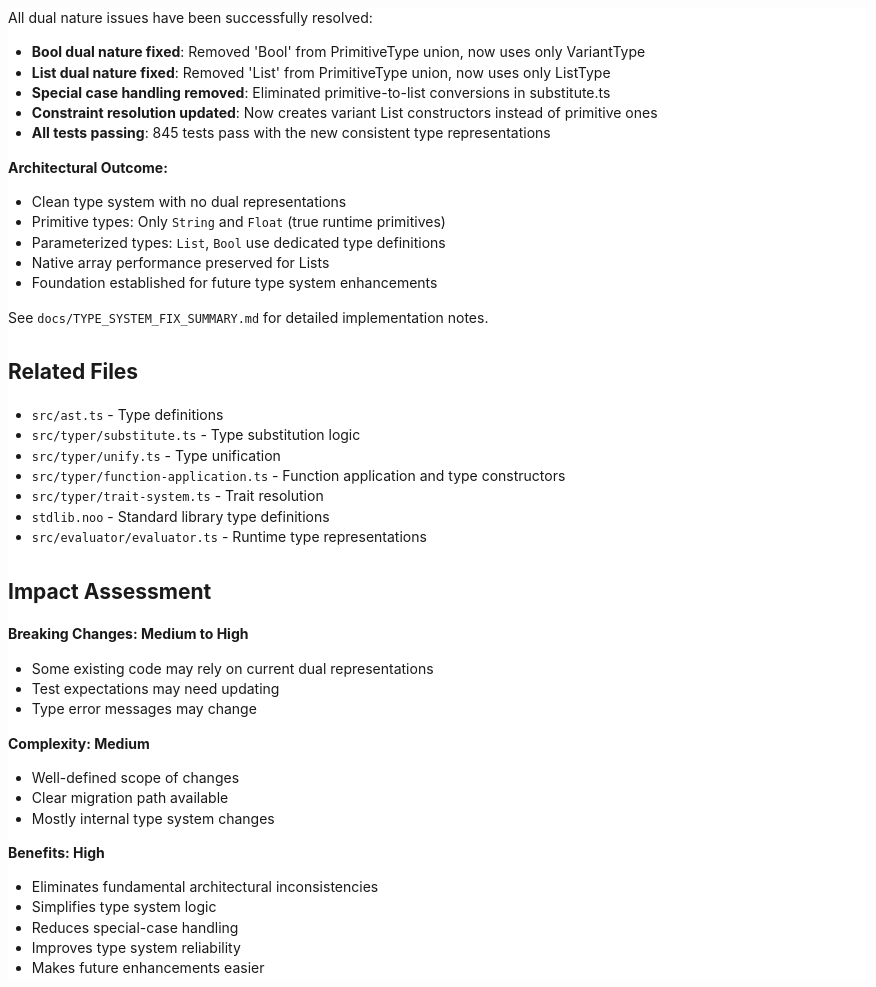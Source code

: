 All dual nature issues have been successfully resolved:
- **Bool dual nature fixed**: Removed 'Bool' from PrimitiveType union, now uses only VariantType
- **List dual nature fixed**: Removed 'List' from PrimitiveType union, now uses only ListType  
- **Special case handling removed**: Eliminated primitive-to-list conversions in substitute.ts
- **Constraint resolution updated**: Now creates variant List constructors instead of primitive ones
- **All tests passing**: 845 tests pass with the new consistent type representations

**Architectural Outcome:**
- Clean type system with no dual representations
- Primitive types: Only `String` and `Float` (true runtime primitives)
- Parameterized types: `List`, `Bool` use dedicated type definitions
- Native array performance preserved for Lists
- Foundation established for future type system enhancements

See `docs/TYPE_SYSTEM_FIX_SUMMARY.md` for detailed implementation notes.

## Related Files

- `src/ast.ts` - Type definitions
- `src/typer/substitute.ts` - Type substitution logic
- `src/typer/unify.ts` - Type unification
- `src/typer/function-application.ts` - Function application and type constructors
- `src/typer/trait-system.ts` - Trait resolution
- `stdlib.noo` - Standard library type definitions
- `src/evaluator/evaluator.ts` - Runtime type representations

## Impact Assessment

**Breaking Changes: Medium to High**
- Some existing code may rely on current dual representations
- Test expectations may need updating
- Type error messages may change

**Complexity: Medium**
- Well-defined scope of changes
- Clear migration path available
- Mostly internal type system changes

**Benefits: High**
- Eliminates fundamental architectural inconsistencies
- Simplifies type system logic
- Reduces special-case handling
- Improves type system reliability
- Makes future enhancements easier